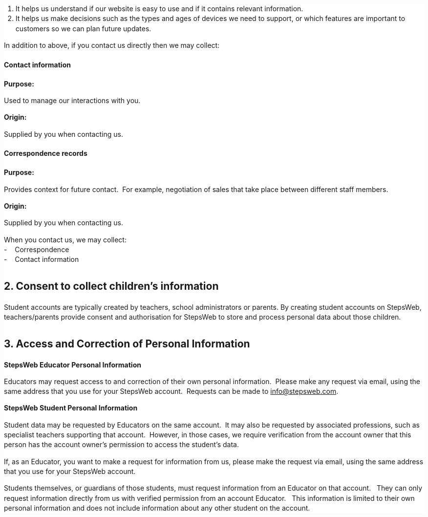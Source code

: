 1. It helps us understand if our website is easy to use and if it contains relevant information.
2. It helps us make decisions such as the types and ages of devices we need to support, or which features are important to customers so we can plan future updates.

In addition to above, if you contact us directly then we may collect:

#### Contact information

**Purpose:**

Used to manage our interactions with you.

**Origin:**

Supplied by you when contacting us.

#### Correspondence records

**Purpose:**

Provides context for future contact.  For example, negotiation of sales that take place between different staff members.

**Origin:**

Supplied by you when contacting us.

When you contact us, we may collect:  
\-    Correspondence  
\-    Contact information

2\. Consent to collect children’s information
---------------------------------------------

Student accounts are typically created by teachers, school administrators or parents. By creating student accounts on StepsWeb, teachers/parents provide consent and authorisation for StepsWeb to store and process personal data about those children.

3\. Access and Correction of Personal Information
-------------------------------------------------

**StepsWeb Educator Personal Information**

Educators may request access to and correction of their own personal information.  Please make any request via email, using the same address that you use for your StepsWeb account.  Requests can be made to [info@stepsweb.com](mailto:info@stepsweb.com).

**StepsWeb Student Personal Information**

Student data may be requested by Educators on the same account.  It may also be requested by associated professions, such as specialist teachers supporting that account.  However, in those cases, we require verification from the account owner that this person has the account owner’s permission to access the student’s data.

If, as an Educator, you want to make a request for information from us, please make the request via email, using the same address that you use for your StepsWeb account.

Students themselves, or guardians of those students, must request information from an Educator on that account.   They can only request information directly from us with verified permission from an account Educator.   This information is limited to their own personal information and does not include information about any other student on the account.
